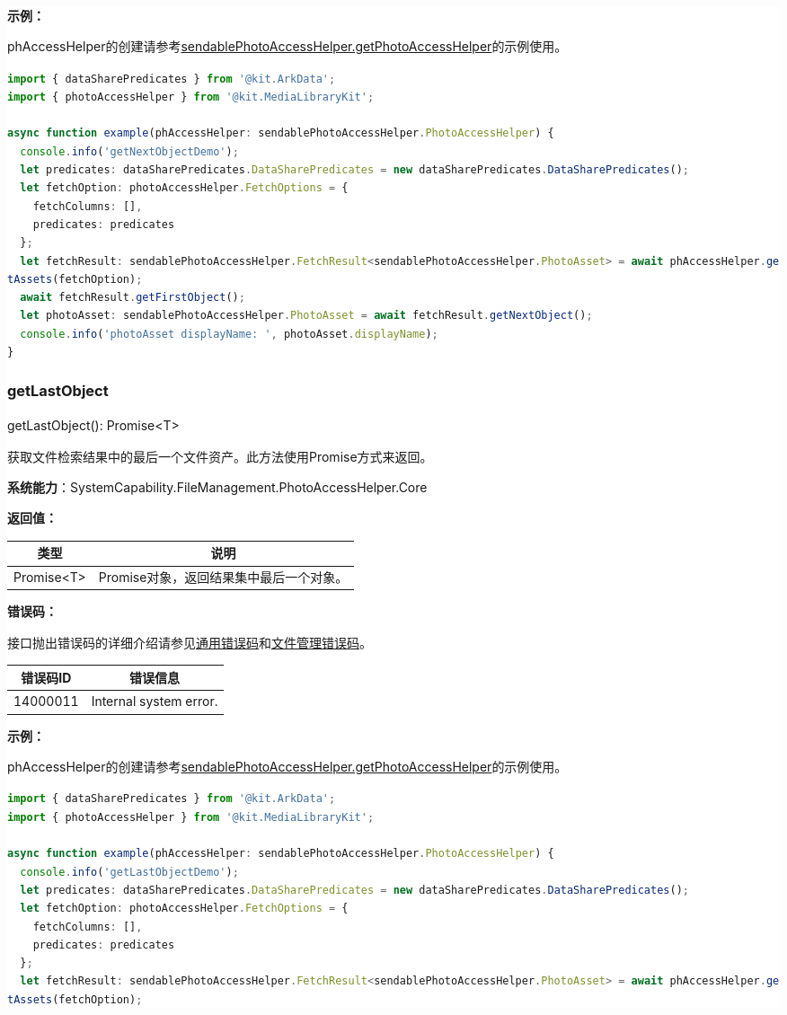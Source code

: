**示例：**

phAccessHelper的创建请参考[sendablePhotoAccessHelper.getPhotoAccessHelper](#sendablephotoaccesshelpergetphotoaccesshelper)的示例使用。


```ts
import { dataSharePredicates } from '@kit.ArkData';
import { photoAccessHelper } from '@kit.MediaLibraryKit';

async function example(phAccessHelper: sendablePhotoAccessHelper.PhotoAccessHelper) {
  console.info('getNextObjectDemo');
  let predicates: dataSharePredicates.DataSharePredicates = new dataSharePredicates.DataSharePredicates();
  let fetchOption: photoAccessHelper.FetchOptions = {
    fetchColumns: [],
    predicates: predicates
  };
  let fetchResult: sendablePhotoAccessHelper.FetchResult<sendablePhotoAccessHelper.PhotoAsset> = await phAccessHelper.getAssets(fetchOption);
  await fetchResult.getFirstObject();
  let photoAsset: sendablePhotoAccessHelper.PhotoAsset = await fetchResult.getNextObject();
  console.info('photoAsset displayName: ', photoAsset.displayName);
}
```

### getLastObject

getLastObject(): Promise&lt;T&gt;

获取文件检索结果中的最后一个文件资产。此方法使用Promise方式来返回。

**系统能力**：SystemCapability.FileManagement.PhotoAccessHelper.Core

**返回值：**

| 类型             | 说明                                    |
| ---------------- | --------------------------------------- |
| Promise&lt;T&gt; | Promise对象，返回结果集中最后一个对象。 |

**错误码：**

接口抛出错误码的详细介绍请参见[通用错误码](../errorcode-universal.md)和[文件管理错误码](../apis-core-file-kit/errorcode-filemanagement.md)。

| 错误码ID | 错误信息                                                     |
| -------- | ------------------------------------------------------------ |
| 14000011 | Internal system error.                                        |

**示例：**

phAccessHelper的创建请参考[sendablePhotoAccessHelper.getPhotoAccessHelper](#sendablephotoaccesshelpergetphotoaccesshelper)的示例使用。


```ts
import { dataSharePredicates } from '@kit.ArkData';
import { photoAccessHelper } from '@kit.MediaLibraryKit';

async function example(phAccessHelper: sendablePhotoAccessHelper.PhotoAccessHelper) {
  console.info('getLastObjectDemo');
  let predicates: dataSharePredicates.DataSharePredicates = new dataSharePredicates.DataSharePredicates();
  let fetchOption: photoAccessHelper.FetchOptions = {
    fetchColumns: [],
    predicates: predicates
  };
  let fetchResult: sendablePhotoAccessHelper.FetchResult<sendablePhotoAccessHelper.PhotoAsset> = await phAccessHelper.getAssets(fetchOption);
```